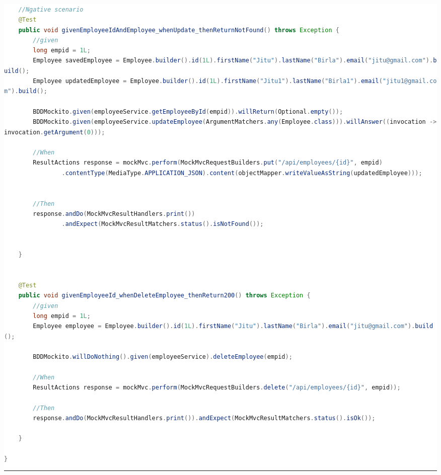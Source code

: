 ```java
    //Ngative scenario
    @Test
    public void givenEmployeeIdAndEmployee_whenUpdate_thenReturnNotFound() throws Exception {
        //given
        long empid = 1L;
        Employee savedEmployee = Employee.builder().id(1L).firstName("Jitu").lastName("Birla").email("jitu@gmail.com").build();
        Employee updatedEmployee = Employee.builder().id(1L).firstName("Jitu1").lastName("Birla1").email("jitu1@gmail.com").build();

        BDDMockito.given(employeeService.getEmployeeById(empid)).willReturn(Optional.empty());
        BDDMockito.given(employeeService.updateEmployee(ArgumentMatchers.any(Employee.class))).willAnswer((invocation -> invocation.getArgument(0)));

        //When
        ResultActions response = mockMvc.perform(MockMvcRequestBuilders.put("/api/employees/{id}", empid)
                .contentType(MediaType.APPLICATION_JSON).content(objectMapper.writeValueAsString(updatedEmployee)));


        //Then
        response.andDo(MockMvcResultHandlers.print())
                .andExpect(MockMvcResultMatchers.status().isNotFound());


    }


    @Test
    public void givenEmployeeId_whenDeleteEmployee_thenReturn200() throws Exception {
        //given
        long empid = 1L;
        Employee employee = Employee.builder().id(1L).firstName("Jitu").lastName("Birla").email("jitu@gmail.com").build();

        BDDMockito.willDoNothing().given(employeeService).deleteEmployee(empid);

        //When
        ResultActions response = mockMvc.perform(MockMvcRequestBuilders.delete("/api/employees/{id}", empid));

        //Then
        response.andDo(MockMvcResultHandlers.print()).andExpect(MockMvcResultMatchers.status().isOk());

    }

}

```
---
